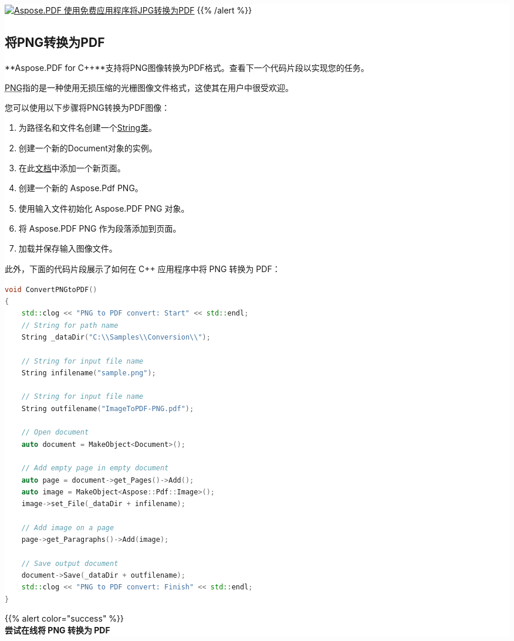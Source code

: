 [![Aspose.PDF 使用免费应用程序将JPG转换为PDF](jpg_to_pdf.png)](https://products.aspose.app/pdf/conversion/jpg-to-pdf/)
{{% /alert %}}

## 将PNG转换为PDF

**Aspose.PDF for C++**支持将PNG图像转换为PDF格式。查看下一个代码片段以实现您的任务。

<abbr title="便携式网络图形">PNG</abbr>指的是一种使用无损压缩的光栅图像文件格式，这使其在用户中很受欢迎。

您可以使用以下步骤将PNG转换为PDF图像：

1. 为路径名和文件名创建一个[String类](https://reference.aspose.com/pdf/cpp/class/system.string)。
1. 创建一个新的Document对象的实例。
1. 在此[文档](https://reference.aspose.com/pdf/cpp/class/aspose.pdf.document)中添加一个新页面。

1. 创建一个新的 Aspose.Pdf PNG。
1. 使用输入文件初始化 Aspose.PDF PNG 对象。
1. 将 Aspose.PDF PNG 作为段落添加到页面。
1. 加载并保存输入图像文件。

此外，下面的代码片段展示了如何在 C++ 应用程序中将 PNG 转换为 PDF：

```cpp
void ConvertPNGtoPDF() 
{
    std::clog << "PNG to PDF convert: Start" << std::endl;
    // String for path name
    String _dataDir("C:\\Samples\\Conversion\\");

    // String for input file name
    String infilename("sample.png");

    // String for input file name
    String outfilename("ImageToPDF-PNG.pdf");

    // Open document
    auto document = MakeObject<Document>();

    // Add empty page in empty document
    auto page = document->get_Pages()->Add();
    auto image = MakeObject<Aspose::Pdf::Image>();
    image->set_File(_dataDir + infilename);

    // Add image on a page
    page->get_Paragraphs()->Add(image);

    // Save output document
    document->Save(_dataDir + outfilename);
    std::clog << "PNG to PDF convert: Finish" << std::endl;
}
```
{{% alert color="success" %}}  
**尝试在线将 PNG 转换为 PDF**  
